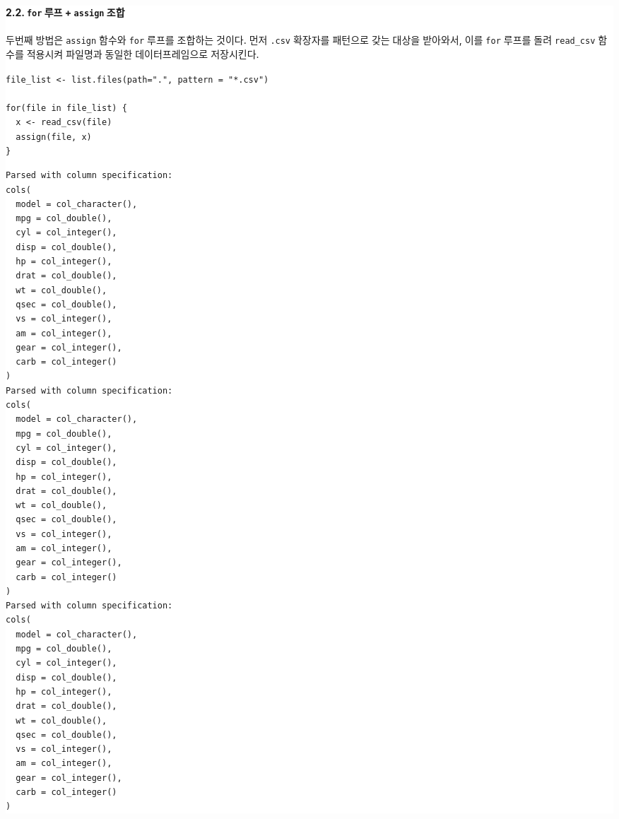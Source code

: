 #### 2.2. `for` 루프 + `assign` 조합

두번째 방법은 `assign` 함수와 `for` 루프를 조합하는 것이다.
먼저 `.csv` 확장자를 패턴으로 갖는 대상을 받아와서, 이를 `for` 루프를 돌려 
`read_csv` 함수를 적용시켜 파일명과 동일한 데이터프레임으로 저장시킨다.



~~~{.r}
file_list <- list.files(path=".", pattern = "*.csv")

for(file in file_list) { 
  x <- read_csv(file)
  assign(file, x)
}
~~~



~~~{.output}
Parsed with column specification:
cols(
  model = col_character(),
  mpg = col_double(),
  cyl = col_integer(),
  disp = col_double(),
  hp = col_integer(),
  drat = col_double(),
  wt = col_double(),
  qsec = col_double(),
  vs = col_integer(),
  am = col_integer(),
  gear = col_integer(),
  carb = col_integer()
)
Parsed with column specification:
cols(
  model = col_character(),
  mpg = col_double(),
  cyl = col_integer(),
  disp = col_double(),
  hp = col_integer(),
  drat = col_double(),
  wt = col_double(),
  qsec = col_double(),
  vs = col_integer(),
  am = col_integer(),
  gear = col_integer(),
  carb = col_integer()
)
Parsed with column specification:
cols(
  model = col_character(),
  mpg = col_double(),
  cyl = col_integer(),
  disp = col_double(),
  hp = col_integer(),
  drat = col_double(),
  wt = col_double(),
  qsec = col_double(),
  vs = col_integer(),
  am = col_integer(),
  gear = col_integer(),
  carb = col_integer()
)

~~~
